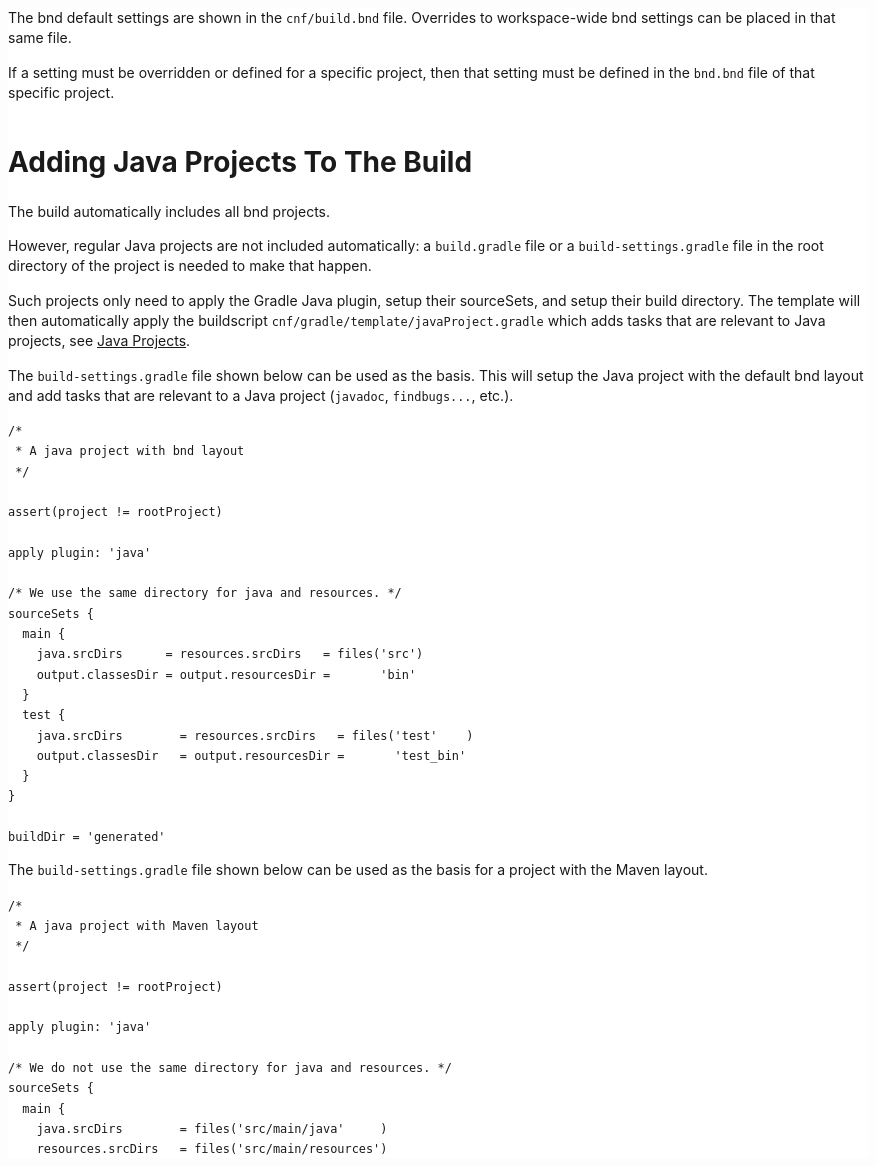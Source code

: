 The bnd default settings are shown in the ```cnf/build.bnd``` file.
Overrides to workspace-wide bnd settings can be placed in that same file.

If a setting must be overridden or defined for a specific project, then that
setting must be defined in the ```bnd.bnd``` file of that specific project.


# <a name="AddingJavaProjectsToTheBuild"/>Adding Java Projects To The Build

The build automatically includes all bnd projects.

However, regular Java projects are not included automatically:
a ```build.gradle``` file or a ```build-settings.gradle``` file in the root
directory of the project is needed to make that happen.

Such projects only need to apply the Gradle Java plugin, setup their
sourceSets, and setup their build directory. The template will then
automatically apply the buildscript ```cnf/gradle/template/javaProject.gradle```
which adds tasks that are relevant to Java projects,
see [Java Projects](#BuildTasksJavaProjects).

The ```build-settings.gradle``` file shown below can be used as the basis. This
will setup the Java project with the default bnd layout and add tasks that are
relevant to a Java project (```javadoc```, ```findbugs...```, etc.).

```
/*
 * A java project with bnd layout
 */

assert(project != rootProject)

apply plugin: 'java'

/* We use the same directory for java and resources. */
sourceSets {
  main {
    java.srcDirs      = resources.srcDirs   = files('src')
    output.classesDir = output.resourcesDir =       'bin'
  }
  test {
    java.srcDirs        = resources.srcDirs   = files('test'    )
    output.classesDir   = output.resourcesDir =       'test_bin'
  }
}

buildDir = 'generated'
```

The ```build-settings.gradle``` file shown below can be used as the basis for a
project with the Maven layout.

```
/*
 * A java project with Maven layout
 */

assert(project != rootProject)

apply plugin: 'java'

/* We do not use the same directory for java and resources. */
sourceSets {
  main {
    java.srcDirs        = files('src/main/java'     )
    resources.srcDirs   = files('src/main/resources')
```